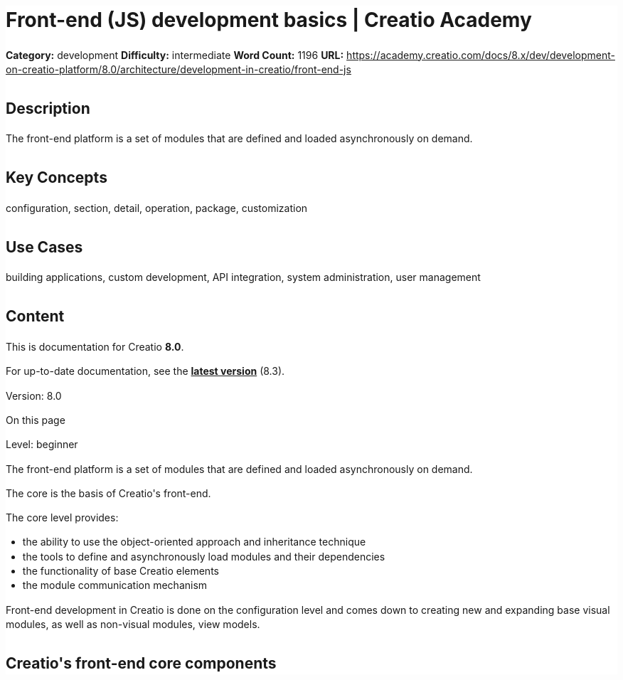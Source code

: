 # Front-end (JS) development basics | Creatio Academy

**Category:** development **Difficulty:** intermediate **Word Count:** 1196
**URL:**
https://academy.creatio.com/docs/8.x/dev/development-on-creatio-platform/8.0/architecture/development-in-creatio/front-end-js

## Description

The front-end platform is a set of modules that are defined and loaded
asynchronously on demand.

## Key Concepts

configuration, section, detail, operation, package, customization

## Use Cases

building applications, custom development, API integration, system
administration, user management

## Content

This is documentation for Creatio **8.0**.

For up-to-date documentation, see the
**[latest version](/docs/8.x/dev/development-on-creatio-platform/architecture/development-in-creatio/front-end-js)**
(8.3).

Version: 8.0

On this page

Level: beginner

The front-end platform is a set of modules that are defined and loaded
asynchronously on demand.

The core is the basis of Creatio's front-end.

The core level provides:

- the ability to use the object-oriented approach and inheritance technique
- the tools to define and asynchronously load modules and their dependencies
- the functionality of base Creatio elements
- the module communication mechanism

Front-end development in Creatio is done on the configuration level and comes
down to creating new and expanding base visual modules, as well as non-visual
modules, view models.​

## Creatio's front-end core components​

